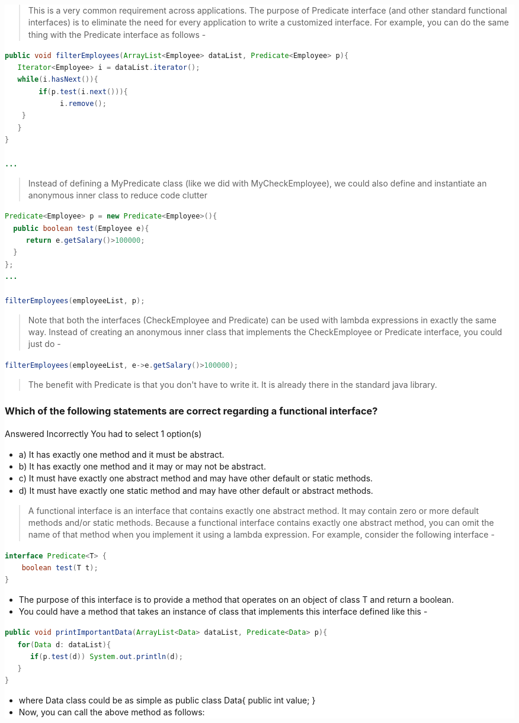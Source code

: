 > This is a very common requirement across applications. The purpose of Predicate interface (and other standard functional interfaces) is to eliminate the need for every application to write a customized interface.  For example, you can do the same thing with the Predicate interface as follows -
```java
public void filterEmployees(ArrayList<Employee> dataList, Predicate<Employee> p){
   Iterator<Employee> i = dataList.iterator();
   while(i.hasNext()){
        if(p.test(i.next())){
             i.remove();
    }
   }
}

...
```
> Instead of defining a MyPredicate class (like we did with MyCheckEmployee), we could also define and instantiate an anonymous inner class to reduce code clutter
```java
Predicate<Employee> p = new Predicate<Employee>(){
  public boolean test(Employee e){
     return e.getSalary()>100000;
  }
};
...

filterEmployees(employeeList, p);
```
> Note that both the interfaces (CheckEmployee and Predicate) can be used with lambda expressions in exactly the same way.  Instead of creating an anonymous inner class that implements the CheckEmployee or Predicate interface, you could just do -
```java
filterEmployees(employeeList, e->e.getSalary()>100000);
```
> The benefit with Predicate is that you don't have to write it. It is already there in the standard java library.
### Which of the following statements are correct regarding a functional interface?
Answered Incorrectly
You had to select 1 option(s)
  - a) It has exactly one method and it must be abstract.
  - b) It has exactly one method and it may or may not be abstract.
  - c) It must have exactly one abstract method and may have other default or static methods.
  - d) It must have exactly one static method and may have other default or abstract methods.
> A functional interface is an interface that contains exactly one abstract method. It may contain zero or more default methods and/or static methods. Because a functional interface contains exactly one abstract method, you can omit the name of that method when you implement it using a lambda expression. For example, consider the following interface -
```java
interface Predicate<T> {
    boolean test(T t);
}
```
* The purpose of this interface is to provide a method that operates on an object of class T and return a boolean.
* You could have a method that takes an instance of class that implements this interface defined like this -
```java
public void printImportantData(ArrayList<Data> dataList, Predicate<Data> p){
   for(Data d: dataList){
      if(p.test(d)) System.out.println(d);
   }
}
```
* where Data class could be as simple as public class Data{ public int value; }
* Now, you can call the above method as follows: